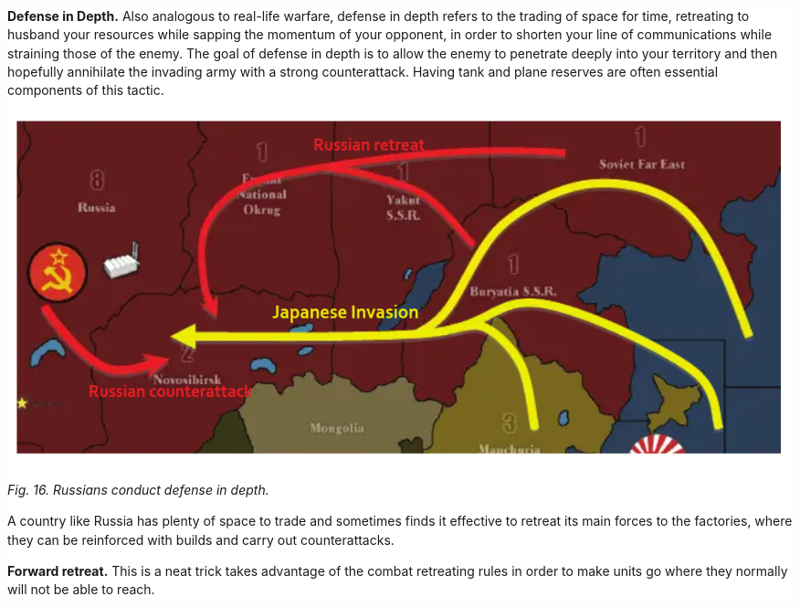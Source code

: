 **Defense in Depth.** Also analogous to real-life warfare, defense in depth refers to the trading of space for time, retreating to
husband your resources while sapping the momentum of your opponent, in order to shorten your line of communications while
straining those of the enemy. The goal of defense in depth is to allow the enemy to penetrate deeply into your territory and then
hopefully annihilate the invading army with a strong counterattack. Having tank and plane reserves are often essential
components of this tactic.


![fig16](images/fig16.png)

_Fig. 16. Russians conduct defense in depth._

A country like Russia has plenty of space to trade and sometimes finds it effective to retreat its main forces to the
factories, where they can be reinforced with builds and carry out counterattacks.

**Forward retreat.** This is a neat trick takes advantage of the combat retreating rules in order to make units go where
they normally will not be able to reach.
